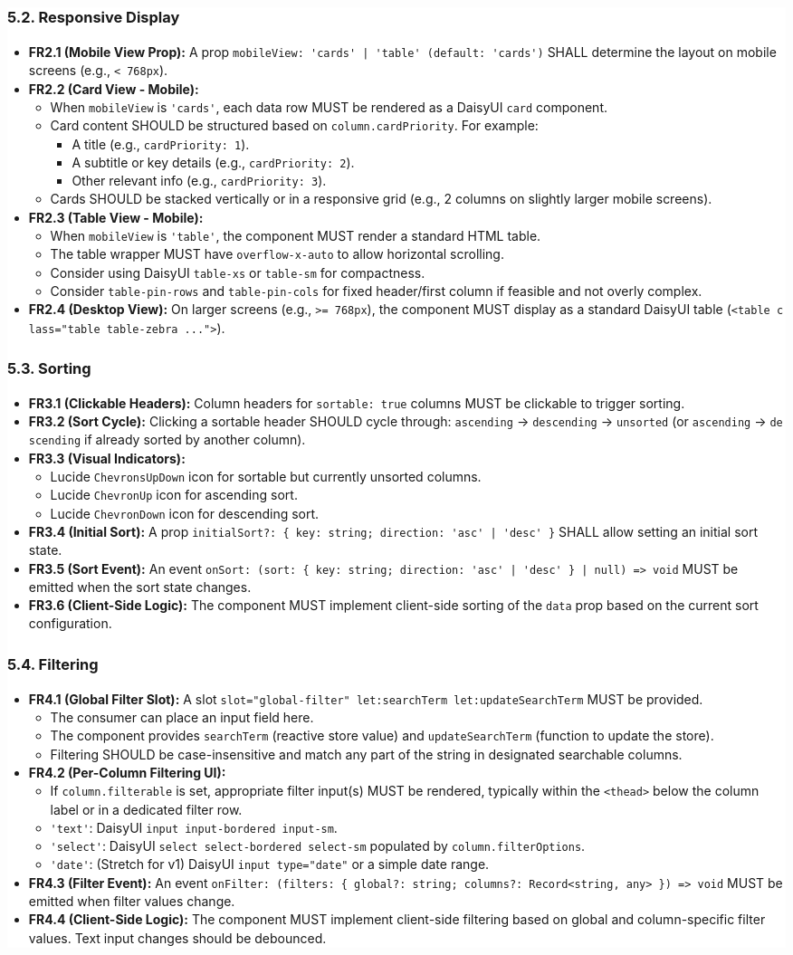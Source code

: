 ### 5.2. Responsive Display

*   **FR2.1 (Mobile View Prop):** A prop `mobileView: 'cards' | 'table' (default: 'cards')` SHALL determine the layout on mobile screens (e.g., `< 768px`).
*   **FR2.2 (Card View - Mobile):**
    *   When `mobileView` is `'cards'`, each data row MUST be rendered as a DaisyUI `card` component.
    *   Card content SHOULD be structured based on `column.cardPriority`. For example:
        *   A title (e.g., `cardPriority: 1`).
        *   A subtitle or key details (e.g., `cardPriority: 2`).
        *   Other relevant info (e.g., `cardPriority: 3`).
    *   Cards SHOULD be stacked vertically or in a responsive grid (e.g., 2 columns on slightly larger mobile screens).
*   **FR2.3 (Table View - Mobile):**
    *   When `mobileView` is `'table'`, the component MUST render a standard HTML table.
    *   The table wrapper MUST have `overflow-x-auto` to allow horizontal scrolling.
    *   Consider using DaisyUI `table-xs` or `table-sm` for compactness.
    *   Consider `table-pin-rows` and `table-pin-cols` for fixed header/first column if feasible and not overly complex.
*   **FR2.4 (Desktop View):** On larger screens (e.g., `>= 768px`), the component MUST display as a standard DaisyUI table (`<table class="table table-zebra ...">`).

### 5.3. Sorting

*   **FR3.1 (Clickable Headers):** Column headers for `sortable: true` columns MUST be clickable to trigger sorting.
*   **FR3.2 (Sort Cycle):** Clicking a sortable header SHOULD cycle through: `ascending` -> `descending` -> `unsorted` (or `ascending` -> `descending` if already sorted by another column).
*   **FR3.3 (Visual Indicators):**
    *   Lucide `ChevronsUpDown` icon for sortable but currently unsorted columns.
    *   Lucide `ChevronUp` icon for ascending sort.
    *   Lucide `ChevronDown` icon for descending sort.
*   **FR3.4 (Initial Sort):** A prop `initialSort?: { key: string; direction: 'asc' | 'desc' }` SHALL allow setting an initial sort state.
*   **FR3.5 (Sort Event):** An event `onSort: (sort: { key: string; direction: 'asc' | 'desc' } | null) => void` MUST be emitted when the sort state changes.
*   **FR3.6 (Client-Side Logic):** The component MUST implement client-side sorting of the `data` prop based on the current sort configuration.

### 5.4. Filtering

*   **FR4.1 (Global Filter Slot):** A slot `slot="global-filter" let:searchTerm let:updateSearchTerm` MUST be provided.
    *   The consumer can place an input field here.
    *   The component provides `searchTerm` (reactive store value) and `updateSearchTerm` (function to update the store).
    *   Filtering SHOULD be case-insensitive and match any part of the string in designated searchable columns.
*   **FR4.2 (Per-Column Filtering UI):**
    *   If `column.filterable` is set, appropriate filter input(s) MUST be rendered, typically within the `<thead>` below the column label or in a dedicated filter row.
    *   `'text'`: DaisyUI `input input-bordered input-sm`.
    *   `'select'`: DaisyUI `select select-bordered select-sm` populated by `column.filterOptions`.
    *   `'date'`: (Stretch for v1) DaisyUI `input type="date"` or a simple date range.
*   **FR4.3 (Filter Event):** An event `onFilter: (filters: { global?: string; columns?: Record<string, any> }) => void` MUST be emitted when filter values change.
*   **FR4.4 (Client-Side Logic):** The component MUST implement client-side filtering based on global and column-specific filter values. Text input changes should be debounced.
